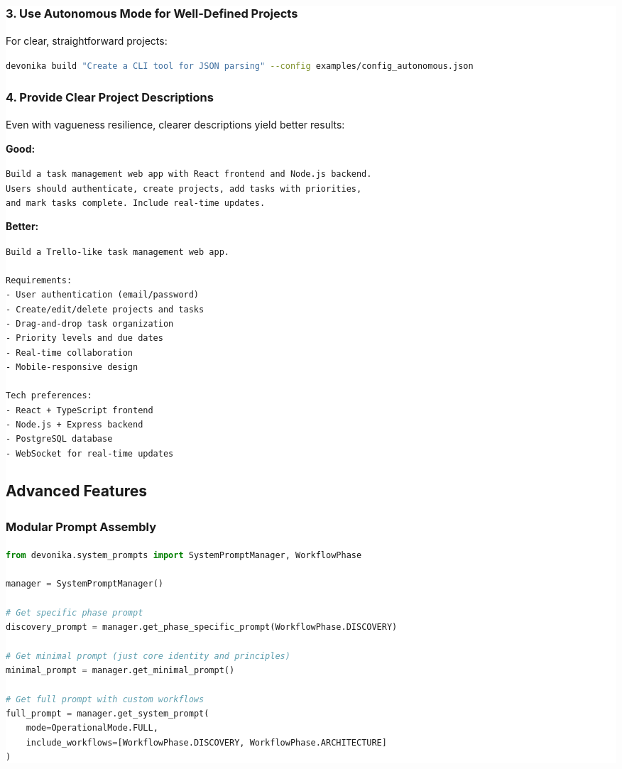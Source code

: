 ### 3. Use Autonomous Mode for Well-Defined Projects
For clear, straightforward projects:

```bash
devonika build "Create a CLI tool for JSON parsing" --config examples/config_autonomous.json
```

### 4. Provide Clear Project Descriptions
Even with vagueness resilience, clearer descriptions yield better results:

**Good:**
```
Build a task management web app with React frontend and Node.js backend.
Users should authenticate, create projects, add tasks with priorities,
and mark tasks complete. Include real-time updates.
```

**Better:**
```
Build a Trello-like task management web app.

Requirements:
- User authentication (email/password)
- Create/edit/delete projects and tasks
- Drag-and-drop task organization
- Priority levels and due dates
- Real-time collaboration
- Mobile-responsive design

Tech preferences:
- React + TypeScript frontend
- Node.js + Express backend
- PostgreSQL database
- WebSocket for real-time updates
```

## Advanced Features

### Modular Prompt Assembly

```python
from devonika.system_prompts import SystemPromptManager, WorkflowPhase

manager = SystemPromptManager()

# Get specific phase prompt
discovery_prompt = manager.get_phase_specific_prompt(WorkflowPhase.DISCOVERY)

# Get minimal prompt (just core identity and principles)
minimal_prompt = manager.get_minimal_prompt()

# Get full prompt with custom workflows
full_prompt = manager.get_system_prompt(
    mode=OperationalMode.FULL,
    include_workflows=[WorkflowPhase.DISCOVERY, WorkflowPhase.ARCHITECTURE]
)
```
